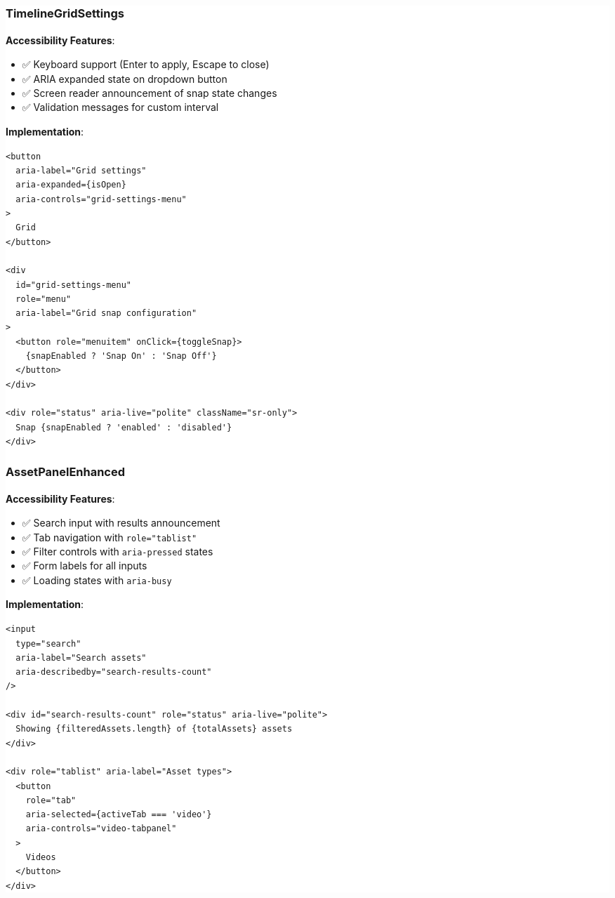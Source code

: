 ### TimelineGridSettings

**Accessibility Features**:

- ✅ Keyboard support (Enter to apply, Escape to close)
- ✅ ARIA expanded state on dropdown button
- ✅ Screen reader announcement of snap state changes
- ✅ Validation messages for custom interval

**Implementation**:

```tsx
<button
  aria-label="Grid settings"
  aria-expanded={isOpen}
  aria-controls="grid-settings-menu"
>
  Grid
</button>

<div
  id="grid-settings-menu"
  role="menu"
  aria-label="Grid snap configuration"
>
  <button role="menuitem" onClick={toggleSnap}>
    {snapEnabled ? 'Snap On' : 'Snap Off'}
  </button>
</div>

<div role="status" aria-live="polite" className="sr-only">
  Snap {snapEnabled ? 'enabled' : 'disabled'}
</div>
```

### AssetPanelEnhanced

**Accessibility Features**:

- ✅ Search input with results announcement
- ✅ Tab navigation with `role="tablist"`
- ✅ Filter controls with `aria-pressed` states
- ✅ Form labels for all inputs
- ✅ Loading states with `aria-busy`

**Implementation**:

```tsx
<input
  type="search"
  aria-label="Search assets"
  aria-describedby="search-results-count"
/>

<div id="search-results-count" role="status" aria-live="polite">
  Showing {filteredAssets.length} of {totalAssets} assets
</div>

<div role="tablist" aria-label="Asset types">
  <button
    role="tab"
    aria-selected={activeTab === 'video'}
    aria-controls="video-tabpanel"
  >
    Videos
  </button>
</div>
```